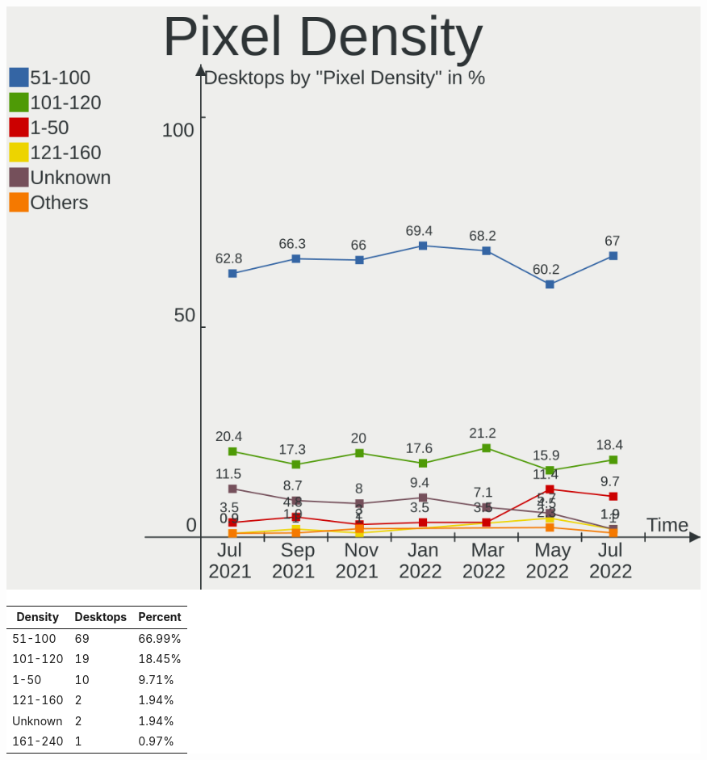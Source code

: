 ![Pixel Density](./images/line_chart/mon_density.svg)

| Density | Desktops | Percent |
|---------|----------|---------|
| 51-100  | 69       | 66.99%  |
| 101-120 | 19       | 18.45%  |
| 1-50    | 10       | 9.71%   |
| 121-160 | 2        | 1.94%   |
| Unknown | 2        | 1.94%   |
| 161-240 | 1        | 0.97%   |

